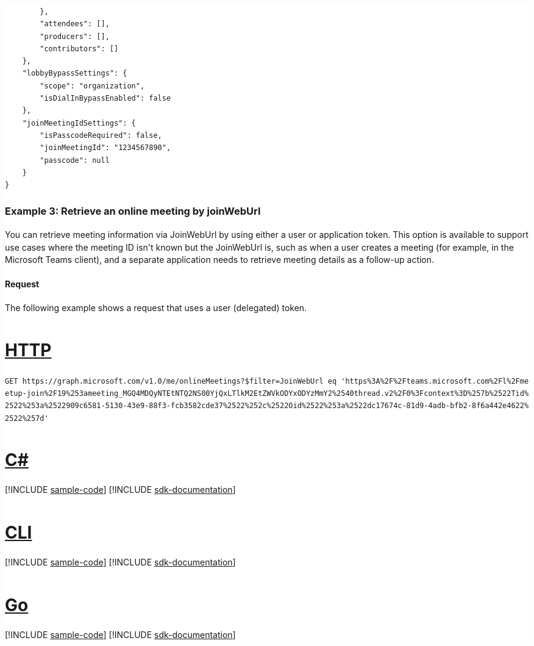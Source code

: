 ```http
        },
        "attendees": [],
        "producers": [],
        "contributors": []
    },
    "lobbyBypassSettings": {
        "scope": "organization",
        "isDialInBypassEnabled": false
    },
    "joinMeetingIdSettings": {
        "isPasscodeRequired": false,
        "joinMeetingId": "1234567890",
        "passcode": null
    }
}
```

### Example 3: Retrieve an online meeting by joinWebUrl
You can retrieve meeting information via JoinWebUrl by using either a user or application token. This option is available to support use cases where the meeting ID isn't known but the JoinWebUrl is, such as when a user creates a meeting (for example, in the Microsoft Teams client), and a separate application needs to retrieve meeting details as a follow-up action.

#### Request

The following example shows a request that uses a user (delegated) token.

# [HTTP](#tab/http)

```msgraph-interactive
GET https://graph.microsoft.com/v1.0/me/onlineMeetings?$filter=JoinWebUrl eq 'https%3A%2F%2Fteams.microsoft.com%2Fl%2Fmeetup-join%2F19%253ameeting_MGQ4MDQyNTEtNTQ2NS00YjQxLTlkM2EtZWVkODYxODYzMmY2%2540thread.v2%2F0%3Fcontext%3D%257b%2522Tid%2522%253a%2522909c6581-5130-43e9-88f3-fcb3582cde37%2522%252c%2522Oid%2522%253a%2522dc17674c-81d9-4adb-bfb2-8f6a442e4622%2522%257d'
```

# [C#](#tab/csharp)
[!INCLUDE [sample-code](../includes/snippets/csharp/get-onlinemeeting-joinurl-user-token-csharp-snippets.md)]
[!INCLUDE [sdk-documentation](../includes/snippets/snippets-sdk-documentation-link.md)]

# [CLI](#tab/cli)
[!INCLUDE [sample-code](../includes/snippets/cli/get-onlinemeeting-joinurl-user-token-cli-snippets.md)]
[!INCLUDE [sdk-documentation](../includes/snippets/snippets-sdk-documentation-link.md)]

# [Go](#tab/go)
[!INCLUDE [sample-code](../includes/snippets/go/get-onlinemeeting-joinurl-user-token-go-snippets.md)]
[!INCLUDE [sdk-documentation](../includes/snippets/snippets-sdk-documentation-link.md)]
